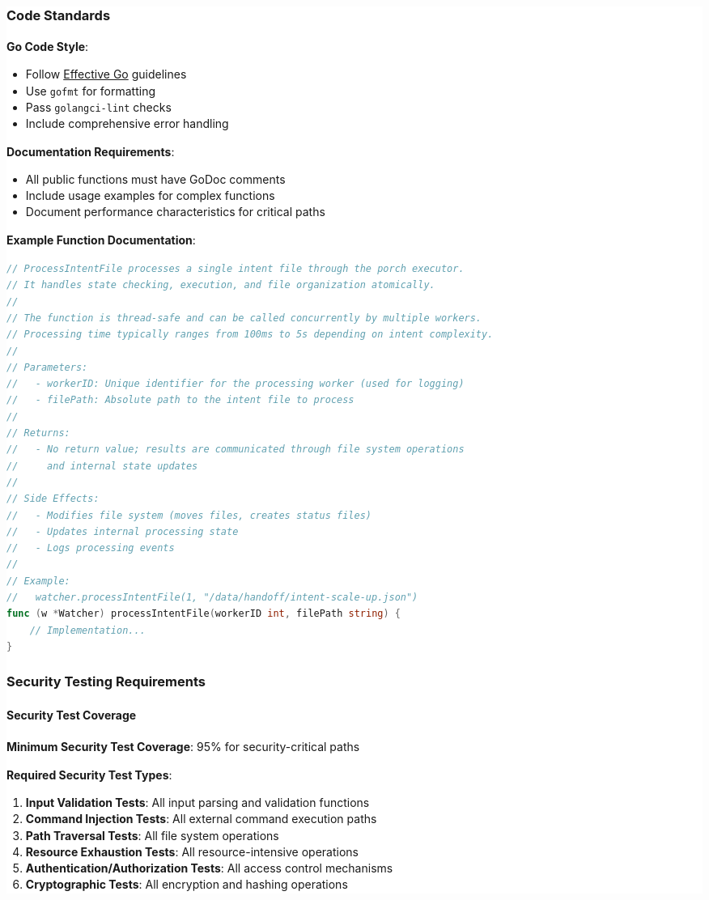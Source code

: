 ### Code Standards

**Go Code Style**:
- Follow [Effective Go](https://golang.org/doc/effective_go.html) guidelines
- Use `gofmt` for formatting
- Pass `golangci-lint` checks
- Include comprehensive error handling

**Documentation Requirements**:
- All public functions must have GoDoc comments
- Include usage examples for complex functions
- Document performance characteristics for critical paths

**Example Function Documentation**:
```go
// ProcessIntentFile processes a single intent file through the porch executor.
// It handles state checking, execution, and file organization atomically.
//
// The function is thread-safe and can be called concurrently by multiple workers.
// Processing time typically ranges from 100ms to 5s depending on intent complexity.
//
// Parameters:
//   - workerID: Unique identifier for the processing worker (used for logging)
//   - filePath: Absolute path to the intent file to process
//
// Returns:
//   - No return value; results are communicated through file system operations
//     and internal state updates
//
// Side Effects:
//   - Modifies file system (moves files, creates status files)
//   - Updates internal processing state
//   - Logs processing events
//
// Example:
//   watcher.processIntentFile(1, "/data/handoff/intent-scale-up.json")
func (w *Watcher) processIntentFile(workerID int, filePath string) {
    // Implementation...
}
```

### Security Testing Requirements

#### Security Test Coverage

**Minimum Security Test Coverage**: 95% for security-critical paths

**Required Security Test Types**:
1. **Input Validation Tests**: All input parsing and validation functions
2. **Command Injection Tests**: All external command execution paths
3. **Path Traversal Tests**: All file system operations
4. **Resource Exhaustion Tests**: All resource-intensive operations
5. **Authentication/Authorization Tests**: All access control mechanisms
6. **Cryptographic Tests**: All encryption and hashing operations

